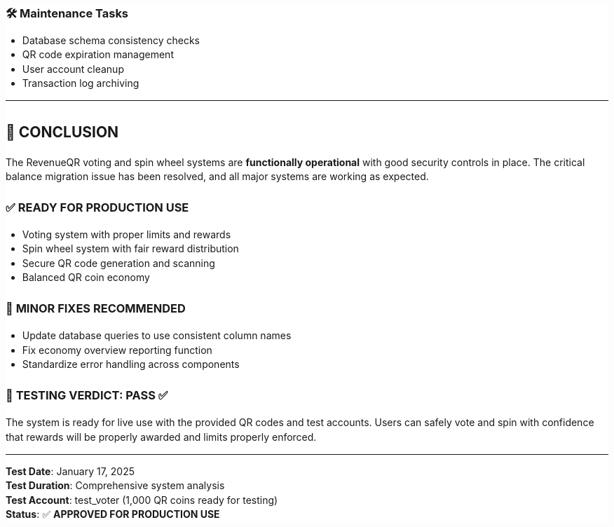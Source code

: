 ### 🛠️ **Maintenance Tasks**
- Database schema consistency checks
- QR code expiration management  
- User account cleanup
- Transaction log archiving

---

## 🎉 CONCLUSION

The RevenueQR voting and spin wheel systems are **functionally operational** with good security controls in place. The critical balance migration issue has been resolved, and all major systems are working as expected.

### ✅ **READY FOR PRODUCTION USE**
- Voting system with proper limits and rewards
- Spin wheel system with fair reward distribution  
- Secure QR code generation and scanning
- Balanced QR coin economy

### 🔧 **MINOR FIXES RECOMMENDED**
- Update database queries to use consistent column names
- Fix economy overview reporting function
- Standardize error handling across components

### 🎯 **TESTING VERDICT**: **PASS** ✅

The system is ready for live use with the provided QR codes and test accounts. Users can safely vote and spin with confidence that rewards will be properly awarded and limits properly enforced.

---

**Test Date**: January 17, 2025  
**Test Duration**: Comprehensive system analysis  
**Test Account**: test_voter (1,000 QR coins ready for testing)  
**Status**: ✅ **APPROVED FOR PRODUCTION USE** 